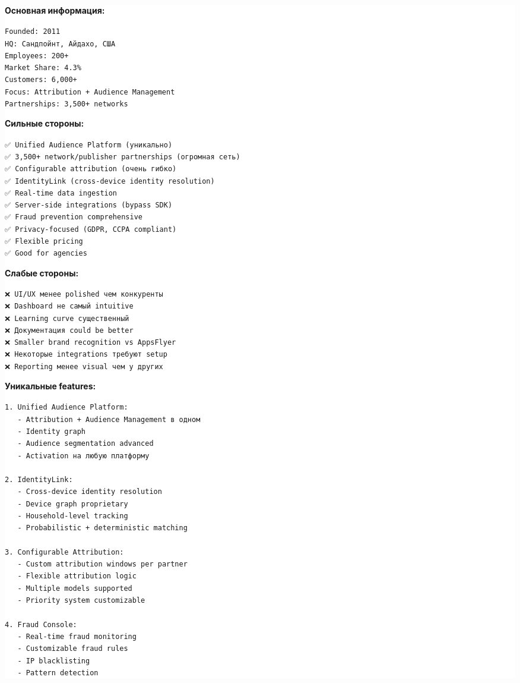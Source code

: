 **Основная информация:**
```
Founded: 2011
HQ: Сандпойнт, Айдахо, США
Employees: 200+
Market Share: 4.3%
Customers: 6,000+
Focus: Attribution + Audience Management
Partnerships: 3,500+ networks
```

**Сильные стороны:**

```
✅ Unified Audience Platform (уникально)
✅ 3,500+ network/publisher partnerships (огромная сеть)
✅ Configurable attribution (очень гибко)
✅ IdentityLink (cross-device identity resolution)
✅ Real-time data ingestion
✅ Server-side integrations (bypass SDK)
✅ Fraud prevention comprehensive
✅ Privacy-focused (GDPR, CCPA compliant)
✅ Flexible pricing
✅ Good for agencies
```

**Слабые стороны:**

```
❌ UI/UX менее polished чем конкуренты
❌ Dashboard не самый intuitive
❌ Learning curve существенный
❌ Документация could be better
❌ Smaller brand recognition vs AppsFlyer
❌ Некоторые integrations требуют setup
❌ Reporting менее visual чем у других
```

**Уникальные features:**

```
1. Unified Audience Platform:
   - Attribution + Audience Management в одном
   - Identity graph
   - Audience segmentation advanced
   - Activation на любую платформу

2. IdentityLink:
   - Cross-device identity resolution
   - Device graph proprietary
   - Household-level tracking
   - Probabilistic + deterministic matching

3. Configurable Attribution:
   - Custom attribution windows per partner
   - Flexible attribution logic
   - Multiple models supported
   - Priority system customizable

4. Fraud Console:
   - Real-time fraud monitoring
   - Customizable fraud rules
   - IP blacklisting
   - Pattern detection
```
